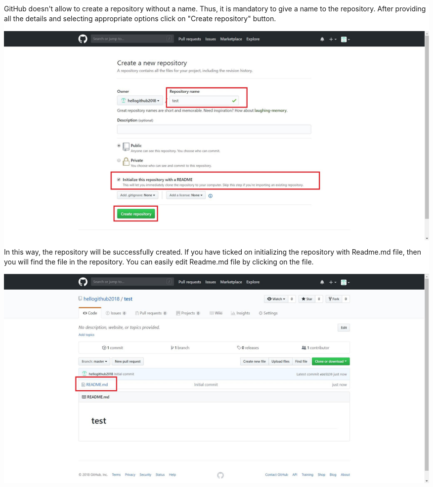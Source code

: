 GitHub doesn't allow to create a repository without a name. Thus, it is mandatory to give a name to the repository. After providing all the details and selecting appropriate options click on "Create repository" button.

<div class='click-img'><img src="img/repository_step_3.jpg" width="100%" style="display: block; margin: auto;" /></div>

In this way, the repository will be successfully created. If you have ticked on initializing the repository with Readme.md file, then you will find the file in the repository. You can easily edit Readme.md file by clicking on the file.

<div class='click-img'><img src="img/repository_step_4.jpg" width="100%" style="display: block; margin: auto;" /></div>
